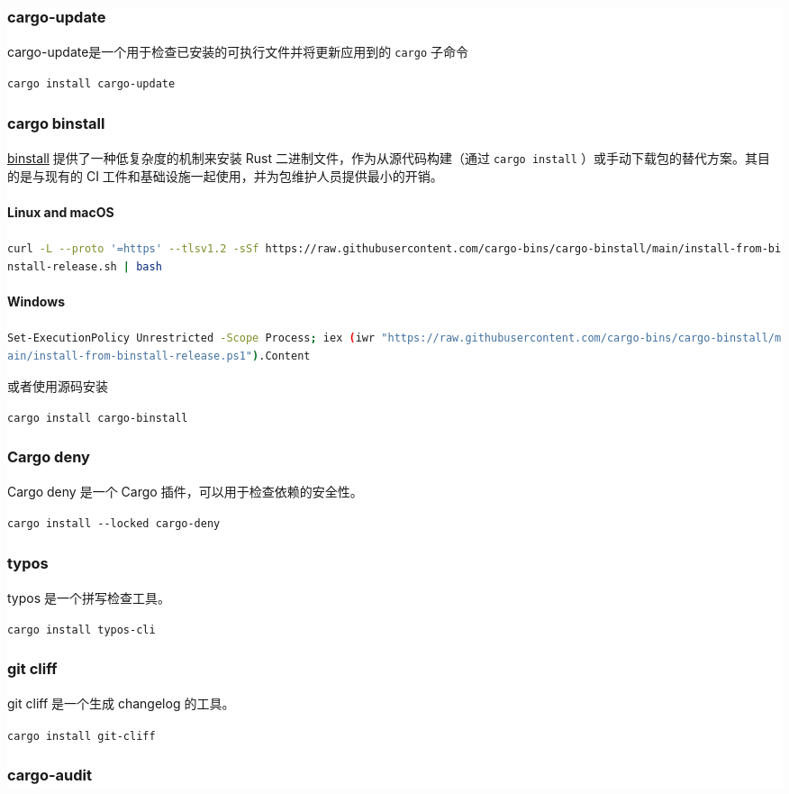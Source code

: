 ### cargo-update

cargo-update是一个用于检查已安装的可执行文件并将更新应用到的 `cargo` 子命令

```bash
cargo install cargo-update
```

### cargo binstall 

[binstall](https://github.com/cargo-bins/cargo-binstall) 提供了一种低复杂度的机制来安装 Rust 二进制文件，作为从源代码构建（通过 `cargo install` ）或手动下载包的替代方案。其目的是与现有的 CI 工件和基础设施一起使用，并为包维护人员提供最小的开销。

#### Linux and macOS

```bash
curl -L --proto '=https' --tlsv1.2 -sSf https://raw.githubusercontent.com/cargo-bins/cargo-binstall/main/install-from-binstall-release.sh | bash
```

#### Windows

```bash
Set-ExecutionPolicy Unrestricted -Scope Process; iex (iwr "https://raw.githubusercontent.com/cargo-bins/cargo-binstall/main/install-from-binstall-release.ps1").Content
```

或者使用源码安装

```bash
cargo install cargo-binstall
```

### Cargo deny

Cargo deny 是一个 Cargo 插件，可以用于检查依赖的安全性。

```
cargo install --locked cargo-deny
```

### typos

typos 是一个拼写检查工具。

```
cargo install typos-cli
```

### git cliff

git cliff 是一个生成 changelog 的工具。

```
cargo install git-cliff
```

###  cargo-audit
